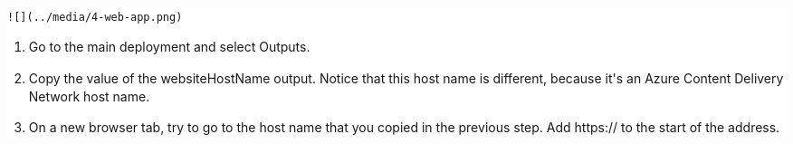     ![](../media/4-web-app.png)

1. Go to the main deployment and select Outputs.

1. Copy the value of the websiteHostName output. Notice that this host name is different, because it's an Azure Content Delivery Network host name.

1. On a new browser tab, try to go to the host name that you copied in the previous step. Add https:// to the start of the address.
